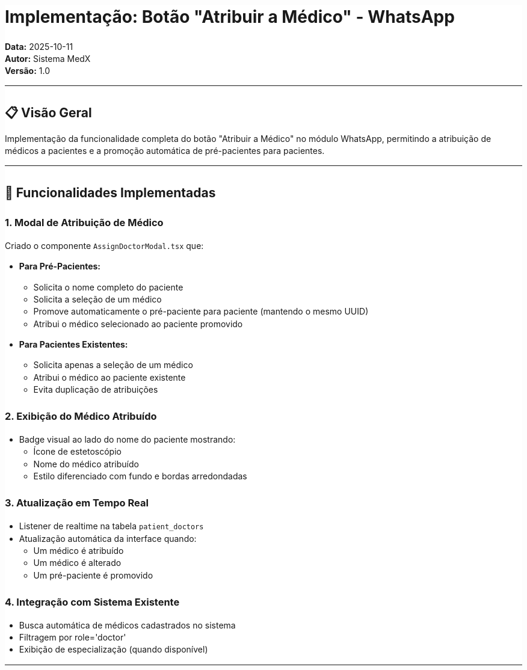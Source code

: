 # Implementação: Botão "Atribuir a Médico" - WhatsApp

**Data:** 2025-10-11  
**Autor:** Sistema MedX  
**Versão:** 1.0

---

## 📋 Visão Geral

Implementação da funcionalidade completa do botão "Atribuir a Médico" no módulo WhatsApp, permitindo a atribuição de médicos a pacientes e a promoção automática de pré-pacientes para pacientes.

---

## 🎯 Funcionalidades Implementadas

### 1. **Modal de Atribuição de Médico**

Criado o componente `AssignDoctorModal.tsx` que:

- **Para Pré-Pacientes:**
  - Solicita o nome completo do paciente
  - Solicita a seleção de um médico
  - Promove automaticamente o pré-paciente para paciente (mantendo o mesmo UUID)
  - Atribui o médico selecionado ao paciente promovido

- **Para Pacientes Existentes:**
  - Solicita apenas a seleção de um médico
  - Atribui o médico ao paciente existente
  - Evita duplicação de atribuições

### 2. **Exibição do Médico Atribuído**

- Badge visual ao lado do nome do paciente mostrando:
  - Ícone de estetoscópio
  - Nome do médico atribuído
  - Estilo diferenciado com fundo e bordas arredondadas

### 3. **Atualização em Tempo Real**

- Listener de realtime na tabela `patient_doctors`
- Atualização automática da interface quando:
  - Um médico é atribuído
  - Um médico é alterado
  - Um pré-paciente é promovido

### 4. **Integração com Sistema Existente**

- Busca automática de médicos cadastrados no sistema
- Filtragem por role='doctor'
- Exibição de especialização (quando disponível)

---